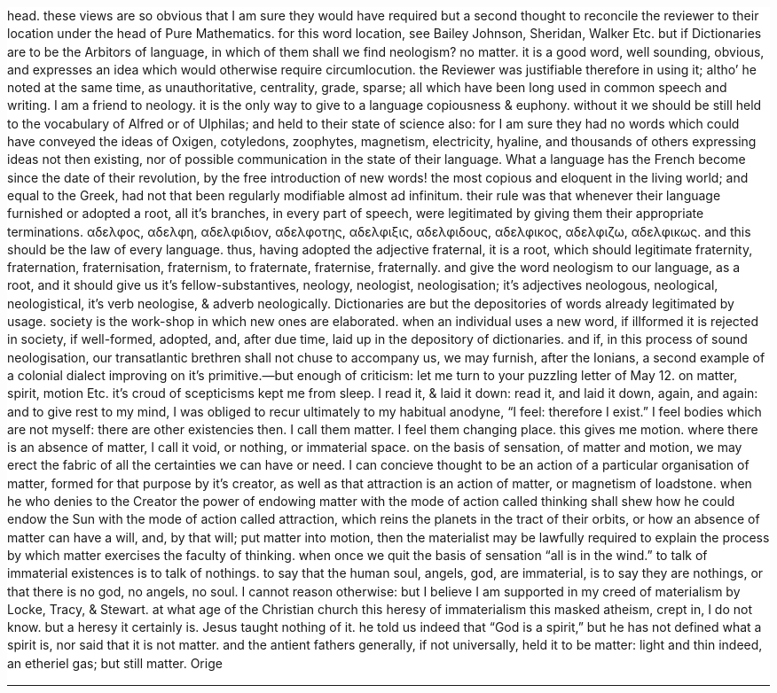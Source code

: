  head. these views are so obvious that I am sure they would have required but a second thought to reconcile the reviewer to their location under the head of Pure Mathematics. for this word location, see Bailey Johnson, Sheridan, Walker Etc. but if Dictionaries are to be the Arbitors of language, in which of them shall we find neologism? no matter. it is a good word, well sounding, obvious, and expresses an idea which would otherwise require circumlocution. the Reviewer was justifiable therefore in using it; altho’ he noted at the same time, as unauthoritative, centrality, grade, sparse; all which have been long used in common speech and writing. I am a friend to neology. it is the only way to give to a language copiousness &amp; euphony. without it we should be still held to the vocabulary of Alfred or of Ulphilas; and held to their state of science also: for I am sure they had no words which could have conveyed the ideas of Oxigen, cotyledons, zoophytes, magnetism, electricity, hyaline, and thousands of others expressing ideas not then existing, nor of possible communication in the state of their language. What a language has the French become since the date of their revolution, by the free introduction of new words! the most copious and eloquent in the living world; and equal to the Greek, had not that been regularly modifiable almost ad infinitum. their rule was that whenever their language furnished or adopted a root, all it’s branches, in every part of speech, were legitimated by giving them their appropriate terminations. αδελφος, αδελφη, αδελφιδιον, αδελφοτης, αδελφιξις, αδελφιδους, αδελφικος, αδελφιζω, αδελφικως. and this should be the law of every language. thus, having adopted the adjective fraternal, it is a root, which should legitimate fraternity, fraternation, fraternisation, fraternism, to fraternate, fraternise, fraternally. and give the word neologism to our language, as a root, and it should give us it’s fellow-substantives, neology, neologist, neologisation; it’s adjectives neologous, neological, neologistical, it’s verb neologise, &amp; adverb neologically. Dictionaries are but the depositories of words already legitimated by usage. society is the work-shop in which new ones are elaborated. when an individual uses a new word, if illformed it is rejected in society, if well-formed, adopted, and, after due time, laid up in the depository of dictionaries. and if, in this process of sound neologisation, our transatlantic brethren shall not chuse to accompany us, we may furnish, after the Ionians, a second example of a colonial dialect improving on it’s primitive.—but enough of criticism: let me turn to your puzzling letter of May 12. on matter, spirit, motion Etc. it’s croud of scepticisms kept me from sleep. I read it, &amp; laid it down: read it, and laid it down, again, and again: and to give rest to my mind, I was obliged to recur ultimately to my habitual anodyne, “I feel: therefore I exist.” I feel bodies which are not myself: there are other existencies then. I call them matter. I feel them changing place. this gives me motion. where there is an absence of matter, I call it void, or nothing, or immaterial space. on the basis of sensation, of matter and motion, we may erect the fabric of all the certainties we can have or need. I can concieve thought to be an action of a particular organisation of matter, formed for that purpose by it’s creator, as well as that attraction is an action of matter, or magnetism of loadstone. when he who denies to the Creator the power of endowing matter with the mode of action called thinking shall shew how he could endow the Sun with the mode of action called attraction, which reins the planets in the tract of their orbits, or how an absence of matter can have a will, and, by that will; put matter into motion, then the materialist may be lawfully required to explain the process by which matter exercises the faculty of thinking. when once we quit the basis of sensation “all is in the wind.” to talk of immaterial existences is to talk of nothings. to say that the human soul, angels, god, are immaterial, is to say they are nothings, or that there is no god, no angels, no soul. I cannot reason otherwise: but I believe I am supported in my creed of materialism by Locke, Tracy, &amp; Stewart. at what age of the Christian church this heresy of immaterialism  this masked atheism, crept in, I do not know. but a heresy it certainly is. Jesus taught nothing of it. he told us indeed that “God is a spirit,” but he has not defined what a spirit is, nor said that it is not matter. and the antient fathers generally, if not universally, held it to be matter: light and thin indeed, an etheriel gas; but still matter. Orige
</td></tr></table>

---
